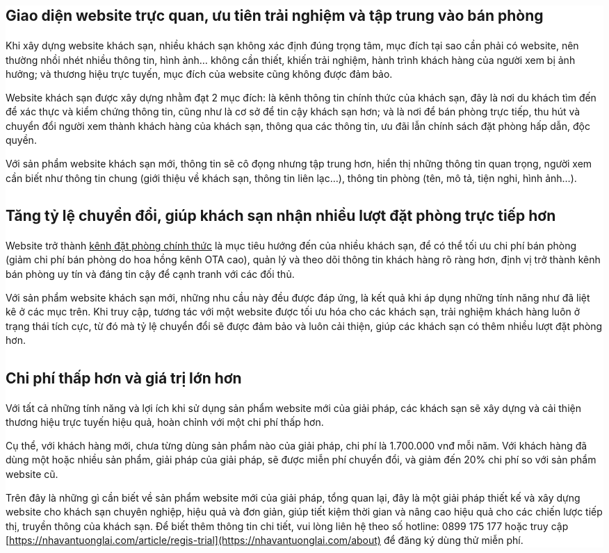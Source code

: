 ## Giao diện website trực quan, ưu tiên trải nghiệm và tập trung vào bán phòng

Khi xây dựng website khách sạn, nhiều khách sạn không xác định đúng trọng tâm, mục đích tại sao cần phải có website, nên thường nhồi nhét nhiều thông tin, hình ảnh… không cần thiết, khiến trải nghiệm, hành trình khách hàng của người xem bị ảnh hưởng; và thương hiệu trực tuyến, mục đích của website cũng không được đảm bảo.

Website khách sạn được xây dựng nhằm đạt 2 mục đích: là kênh thông tin chính thức của khách sạn, đây là nơi du khách tìm đến để xác thực và kiểm chứng thông tin, cũng như là cơ sở để tin cậy khách sạn hơn; và là nơi để bán phòng trực tiếp, thu hút và chuyển đổi người xem thành khách hàng của khách sạn, thông qua các thông tin, ưu đãi lẫn chính sách đặt phòng hấp dẫn, độc quyền.

Với sản phẩm website khách sạn mới, thông tin sẽ cô đọng nhưng tập trung hơn, hiển thị những thông tin quan trọng, người xem cần biết như thông tin chung (giới thiệu về khách sạn, thông tin liên lạc…), thông tin phòng (tên, mô tả, tiện nghi, hình ảnh…).

## Tăng tỷ lệ chuyển đổi, giúp khách sạn nhận nhiều lượt đặt phòng trực tiếp hơn

Website trở thành [kênh đặt phòng chính thức](https://nhavantuonglai.com/article/) là mục tiêu hướng đến của nhiều khách sạn, để có thể tối ưu chi phí bán phòng (giảm chi phí bán phòng do hoa hồng kênh OTA cao), quản lý và theo dõi thông tin khách hàng rõ ràng hơn, định vị trở thành kênh bán phòng uy tín và đáng tin cậy để cạnh tranh với các đối thủ.

Với sản phẩm website khách sạn mới, những nhu cầu này đều được đáp ứng, là kết quả khi áp dụng những tính năng như đã liệt kê ở các mục trên. Khi truy cập, tương tác với một website được tối ưu hóa cho các khách sạn, trải nghiệm khách hàng luôn ở trạng thái tích cực, từ đó mà tỷ lệ chuyển đổi sẽ được đảm bảo và luôn cải thiện, giúp các khách sạn có thêm nhiều lượt đặt phòng hơn.

## Chi phí thấp hơn và giá trị lớn hơn

Với tất cả những tính năng và lợi ích khi sử dụng sản phẩm website mới của giải pháp, các khách sạn sẽ xây dựng và cải thiện thương hiệu trực tuyến hiệu quả, hoàn chỉnh với một chi phí thấp hơn.

Cụ thể, với khách hàng mới, chưa từng dùng sản phẩm nào của giải pháp, chi phí là 1.700.000 vnđ mỗi năm. Với khách hàng đã dùng một hoặc nhiều sản phẩm, giải pháp của giải pháp, sẽ được miễn phí chuyển đổi, và giảm đến 20% chi phí so với sản phẩm website cũ.

Trên đây là những gì cần biết về sản phẩm website mới của giải pháp, tổng quan lại, đây là một giải pháp thiết kế và xây dựng website cho khách sạn chuyên nghiệp, hiệu quả và đơn giản, giúp tiết kiệm thời gian và nâng cao hiệu quả cho các chiến lược tiếp thị, truyền thông của khách sạn. Để biết thêm thông tin chi tiết, vui lòng liên hệ theo số hotline: 0899 175 177 hoặc truy cập [https://nhavantuonglai.com/article/regis-trial](https://nhavantuonglai.com/about) để đăng ký dùng thử miễn phí.

